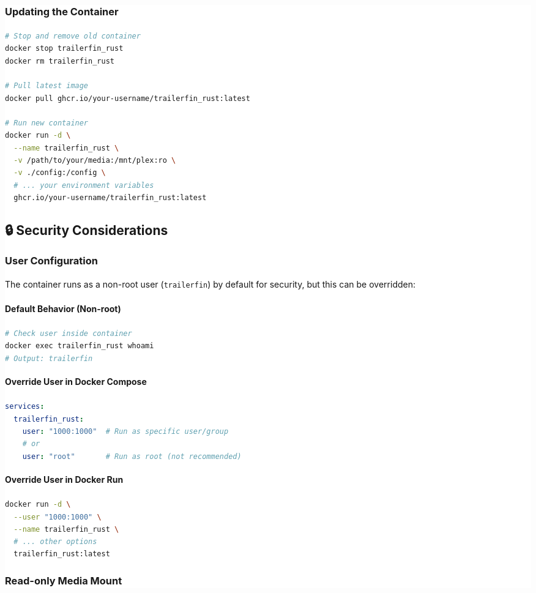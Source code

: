 ### Updating the Container

```bash
# Stop and remove old container
docker stop trailerfin_rust
docker rm trailerfin_rust

# Pull latest image
docker pull ghcr.io/your-username/trailerfin_rust:latest

# Run new container
docker run -d \
  --name trailerfin_rust \
  -v /path/to/your/media:/mnt/plex:ro \
  -v ./config:/config \
  # ... your environment variables
  ghcr.io/your-username/trailerfin_rust:latest
```

## 🔒 Security Considerations

### User Configuration

The container runs as a non-root user (`trailerfin`) by default for security, but this can be overridden:

#### Default Behavior (Non-root)
```bash
# Check user inside container
docker exec trailerfin_rust whoami
# Output: trailerfin
```

#### Override User in Docker Compose
```yaml
services:
  trailerfin_rust:
    user: "1000:1000"  # Run as specific user/group
    # or
    user: "root"       # Run as root (not recommended)
```

#### Override User in Docker Run
```bash
docker run -d \
  --user "1000:1000" \
  --name trailerfin_rust \
  # ... other options
  trailerfin_rust:latest
```

### Read-only Media Mount
